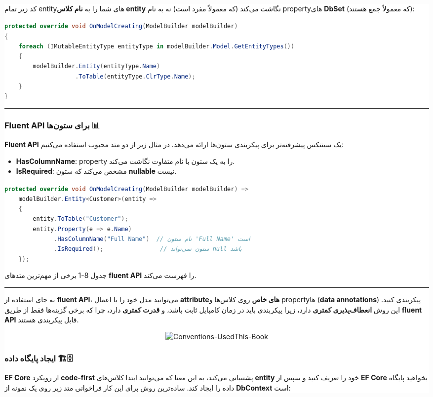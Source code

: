 
کد زیر تمام entityهای شما را به **نام کلاس entity** نگاشت می‌کند (که معمولاً مفرد است) نه به نام propertyهای **DbSet<T>** (که معمولاً جمع هستند):

```csharp
protected override void OnModelCreating(ModelBuilder modelBuilder)
{
    foreach (IMutableEntityType entityType in modelBuilder.Model.GetEntityTypes())
    {
        modelBuilder.Entity(entityType.Name)
                    .ToTable(entityType.ClrType.Name);
    }
}
```

---

### Fluent API برای ستون‌ها 📊

**Fluent API** یک سینتکس پیشرفته‌تر برای پیکربندی ستون‌ها ارائه می‌دهد.
در مثال زیر از دو متد محبوب استفاده می‌کنیم:

* **HasColumnName**: property را به یک ستون با نام متفاوت نگاشت می‌کند.
* **IsRequired**: مشخص می‌کند که ستون **nullable** نیست.

```csharp
protected override void OnModelCreating(ModelBuilder modelBuilder) =>
    modelBuilder.Entity<Customer>(entity =>
    {
        entity.ToTable("Customer");
        entity.Property(e => e.Name)
              .HasColumnName("Full Name")  // نام ستون 'Full Name' است
              .IsRequired();                // ستون نمی‌تواند null باشد
    });
```

جدول 8-1 برخی از مهم‌ترین متدهای **fluent API** را فهرست می‌کند.

---

به جای استفاده از **fluent API**، می‌توانید مدل خود را با اعمال **attributeهای خاص** روی کلاس‌ها و propertyها (**data annotations**) پیکربندی کنید.
این روش **انعطاف‌پذیری کمتری** دارد، زیرا پیکربندی باید در زمان کامپایل ثابت باشد، و **قدرت کمتری** دارد، چرا که برخی گزینه‌ها فقط از طریق **fluent API** قابل پیکربندی هستند.

<div align="center">

![Conventions-UsedThis-Book](../../../assets/image/08/Table-8-11.jpeg)
</div>

### ایجاد پایگاه داده 🏗️🗄️

**EF Core** از رویکرد **code-first** پشتیبانی می‌کند، به این معنا که می‌توانید ابتدا کلاس‌های **entity** خود را تعریف کنید و سپس از **EF Core** بخواهید پایگاه داده را ایجاد کند. ساده‌ترین روش برای این کار فراخوانی متد زیر روی یک نمونه از **DbContext** است:
